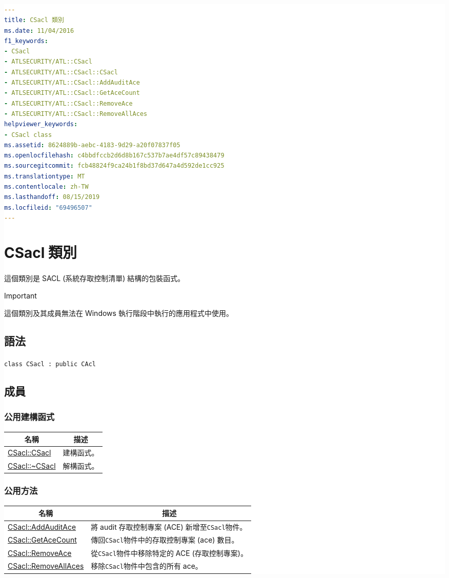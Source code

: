 ```yaml
---
title: CSacl 類別
ms.date: 11/04/2016
f1_keywords:
- CSacl
- ATLSECURITY/ATL::CSacl
- ATLSECURITY/ATL::CSacl::CSacl
- ATLSECURITY/ATL::CSacl::AddAuditAce
- ATLSECURITY/ATL::CSacl::GetAceCount
- ATLSECURITY/ATL::CSacl::RemoveAce
- ATLSECURITY/ATL::CSacl::RemoveAllAces
helpviewer_keywords:
- CSacl class
ms.assetid: 8624889b-aebc-4183-9d29-a20f07837f05
ms.openlocfilehash: c4bbdfccb2d6d8b167c537b7ae4df57c89438479
ms.sourcegitcommit: fcb48824f9ca24b1f8bd37d647a4d592de1cc925
ms.translationtype: MT
ms.contentlocale: zh-TW
ms.lasthandoff: 08/15/2019
ms.locfileid: "69496507"
---
```

# <a name="csacl-class"></a>CSacl 類別

這個類別是 SACL (系統存取控制清單) 結構的包裝函式。

> [!IMPORTANT]
>  這個類別及其成員無法在 Windows 執行階段中執行的應用程式中使用。

## <a name="syntax"></a>語法

```
class CSacl : public CAcl
```

## <a name="members"></a>成員

### <a name="public-constructors"></a>公用建構函式

|名稱|描述|
|----------|-----------------|
|[CSacl::CSacl](#csacl)|建構函式。|
|[CSacl::~CSacl](#dtor)|解構函式。|

### <a name="public-methods"></a>公用方法

|名稱|描述|
|----------|-----------------|
|[CSacl::AddAuditAce](#addauditace)|將 audit 存取控制專案 (ACE) 新增至`CSacl`物件。|
|[CSacl::GetAceCount](#getacecount)|傳回`CSacl`物件中的存取控制專案 (ace) 數目。|
|[CSacl::RemoveAce](#removeace)|從`CSacl`物件中移除特定的 ACE (存取控制專案)。|
|[CSacl::RemoveAllAces](#removeallaces)|移除`CSacl`物件中包含的所有 ace。|
